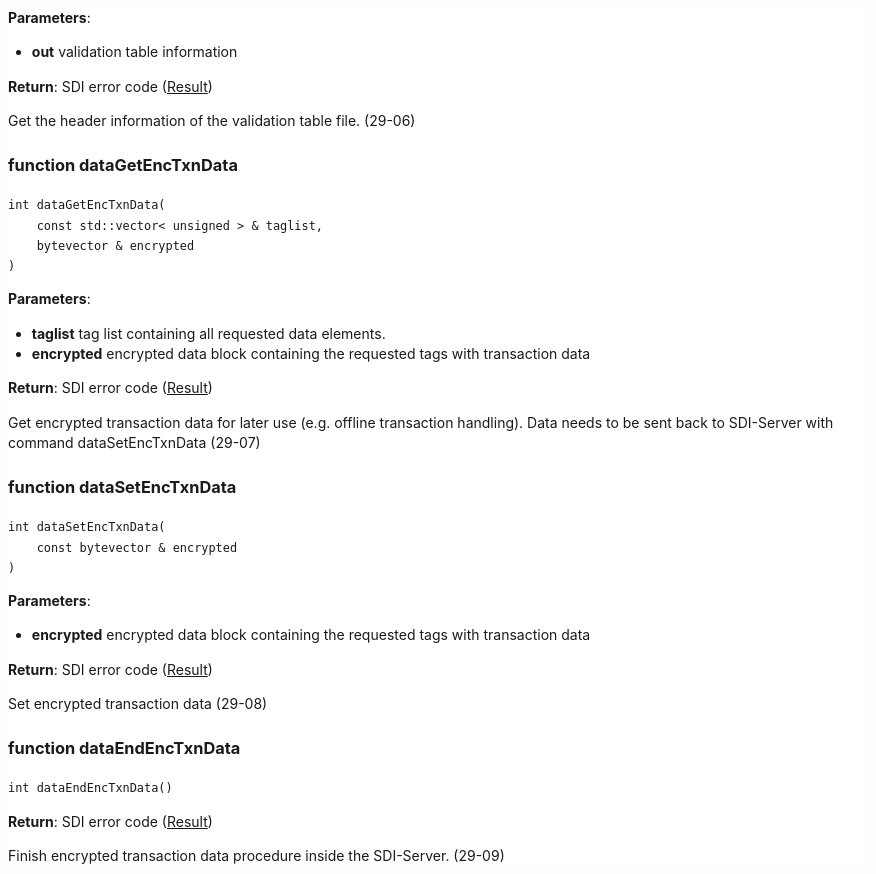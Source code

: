 
**Parameters**: 

  * **out** validation table information 


**Return**: SDI error code ([Result](namespacevfisdi.md#enum-result)) 

Get the header information of the validation table file. (29-06) 


### function dataGetEncTxnData

```
int dataGetEncTxnData(
    const std::vector< unsigned > & taglist,
    bytevector & encrypted
)
```


**Parameters**: 

  * **taglist** tag list containing all requested data elements. 
  * **encrypted** encrypted data block containing the requested tags with transaction data 


**Return**: SDI error code ([Result](namespacevfisdi.md#enum-result)) 

Get encrypted transaction data for later use (e.g. offline transaction handling). Data needs to be sent back to SDI-Server with command dataSetEncTxnData (29-07) 


### function dataSetEncTxnData

```
int dataSetEncTxnData(
    const bytevector & encrypted
)
```


**Parameters**: 

  * **encrypted** encrypted data block containing the requested tags with transaction data 


**Return**: SDI error code ([Result](namespacevfisdi.md#enum-result)) 

Set encrypted transaction data (29-08) 


### function dataEndEncTxnData

```
int dataEndEncTxnData()
```


**Return**: SDI error code ([Result](namespacevfisdi.md#enum-result)) 

Finish encrypted transaction data procedure inside the SDI-Server. (29-09) 

